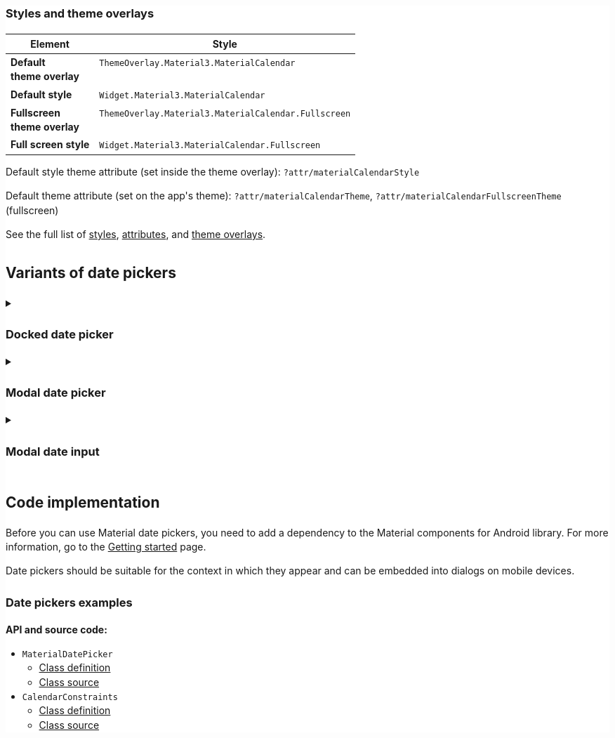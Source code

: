 ### Styles and theme overlays

Element                              | Style
------------------------------------ | -----
**Default**<br/>**theme overlay**    | `ThemeOverlay.Material3.MaterialCalendar`
**Default style**                    | `Widget.Material3.MaterialCalendar`
**Fullscreen**<br/>**theme overlay** | `ThemeOverlay.Material3.MaterialCalendar.Fullscreen`
**Full screen style**                | `Widget.Material3.MaterialCalendar.Fullscreen`

Default style theme attribute (set inside the theme overlay):
`?attr/materialCalendarStyle`

Default theme attribute (set on the app's theme): `?attr/materialCalendarTheme`,
`?attr/materialCalendarFullscreenTheme` (fullscreen)

See the full list of
[styles](https://github.com/material-components/material-components-android/tree/master/lib/java/com/google/android/material/datepicker/res/values/styles.xml),
[attributes](https://github.com/material-components/material-components-android/tree/master/lib/java/com/google/android/material/datepicker/res/values/attrs.xml),
and
[theme overlays](https://github.com/material-components/material-components-android/tree/master/lib/java/com/google/android/material/datepicker/res/values/themes.xml).

## Variants of date pickers

<details><summary><h3>Docked date picker</h3></summary></details>

<details><summary><h3>Modal date picker</h3></summary></details>

<details><summary><h3>Modal date input</h3></summary></details>

## Code implementation

Before you can use Material date pickers, you need to add a dependency to the
Material components for Android library. For more information, go to the
[Getting started](https://github.com/material-components/material-components-android/tree/master/docs/getting-started.md)
page.

Date pickers should be suitable for the context in which they appear and can be
embedded into dialogs on mobile devices.

### Date pickers examples

**API and source code:**

*   `MaterialDatePicker`
    *   [Class definition](https://developer.android.com/reference/com/google/android/material/datepicker/MaterialDatePicker)
    *   [Class source](https://github.com/material-components/material-components-android/tree/master/lib/java/com/google/android/material/datepicker/MaterialDatePicker.java)
*   `CalendarConstraints`
    *   [Class definition](https://developer.android.com/reference/com/google/android/material/datepicker/CalendarConstraints)
    *   [Class source](https://github.com/material-components/material-components-android/tree/master/lib/java/com/google/android/material/datepicker/CalendarConstraints.java)
